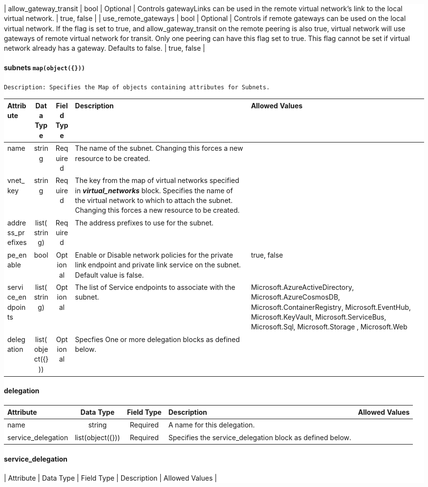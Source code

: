 | allow_gateway_transit        |   bool    |  Optional  | Controls gatewayLinks can be used in the remote virtual network’s link to the local virtual network.                                                                                                                                                                                                                                                                           | true, false    |
| use_remote_gateways          |   bool    |  Optional  | Controls if remote gateways can be used on the local virtual network. If the flag is set to true, and allow_gateway_transit on the remote peering is also true, virtual network will use gateways of remote virtual network for transit. Only one peering can have this flag set to true. This flag cannot be set if virtual network already has a gateway. Defaults to false. | true, false    |

#### subnets `map(object({}))`

    Description: Specifies the Map of objects containing attributes for Subnets.

| Attribute         |    Data Type     | Field Type | Description                                                                                                                                                                                                     | Allowed Values                                                                                                                                                                                       |
| :---------------- | :--------------: | :--------: | :-------------------------------------------------------------------------------------------------------------------------------------------------------------------------------------------------------------- | :--------------------------------------------------------------------------------------------------------------------------------------------------------------------------------------------------- |
| name              |      string      |  Required  | The name of the subnet. Changing this forces a new resource to be created.                                                                                                                                      |                                                                                                                                                                                                      |
| vnet_key          |      string      |  Required  | The key from the map of virtual networks specified in **_virtual_networks_** block. Specifies the name of the virtual network to which to attach the subnet. Changing this forces a new resource to be created. |                                                                                                                                                                                                      |
| address_prefixes  |   list(string)   |  Required  | The address prefixes to use for the subnet.                                                                                                                                                                     |                                                                                                                                                                                                      |
| pe_enable         |       bool       |  Optional  | Enable or Disable network policies for the private link endpoint and private link service on the subnet. Default value is false.                                                                                | true, false                                                                                                                                                                                          |
| service_endpoints |   list(string)   |  Optional  | The list of Service endpoints to associate with the subnet.                                                                                                                                                     | Microsoft.AzureActiveDirectory, Microsoft.AzureCosmosDB, Microsoft.ContainerRegistry, Microsoft.EventHub, Microsoft.KeyVault, Microsoft.ServiceBus, Microsoft.Sql, Microsoft.Storage , Microsoft.Web |
| delegation        | list(object({})) |  Optional  | Specfies One or more delegation blocks as defined below.                                                                                                                                                        |                                                                                                                                                                                                      |

#### delegation

| Attribute          |    Data Type     | Field Type | Description                                              | Allowed Values |
| :----------------- | :--------------: | :--------: | :------------------------------------------------------- | :------------- |
| name               |      string      |  Required  | A name for this delegation.                              |                |
| service_delegation | list(object({})) |  Required  | Specifies the service_delegation block as defined below. |                |

#### service_delegation

| Attribute |  Data Type   | Field Type | Description                                                                                                   | Allowed Values                                                                                                                                                                                                                                                                                                                                                                                                                                                                                                                                    |